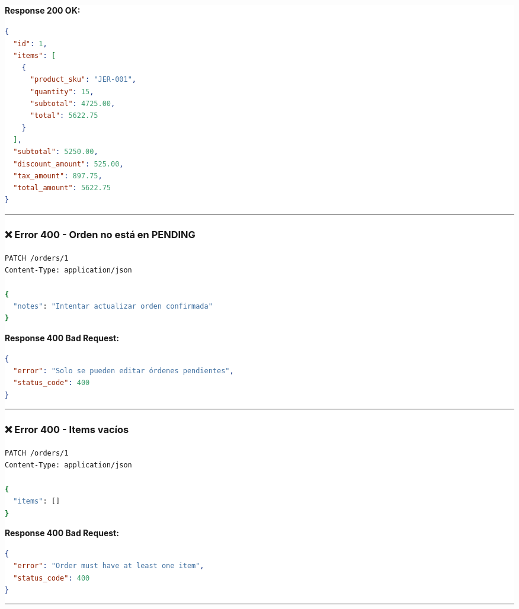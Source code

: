 **Response 200 OK:**
```json
{
  "id": 1,
  "items": [
    {
      "product_sku": "JER-001",
      "quantity": 15,
      "subtotal": 4725.00,
      "total": 5622.75
    }
  ],
  "subtotal": 5250.00,
  "discount_amount": 525.00,
  "tax_amount": 897.75,
  "total_amount": 5622.75
}
```

---

### ❌ **Error 400 - Orden no está en PENDING**
```bash
PATCH /orders/1
Content-Type: application/json

{
  "notes": "Intentar actualizar orden confirmada"
}
```

**Response 400 Bad Request:**
```json
{
  "error": "Solo se pueden editar órdenes pendientes",
  "status_code": 400
}
```

---

### ❌ **Error 400 - Items vacíos**
```bash
PATCH /orders/1
Content-Type: application/json

{
  "items": []
}
```

**Response 400 Bad Request:**
```json
{
  "error": "Order must have at least one item",
  "status_code": 400
}
```

---